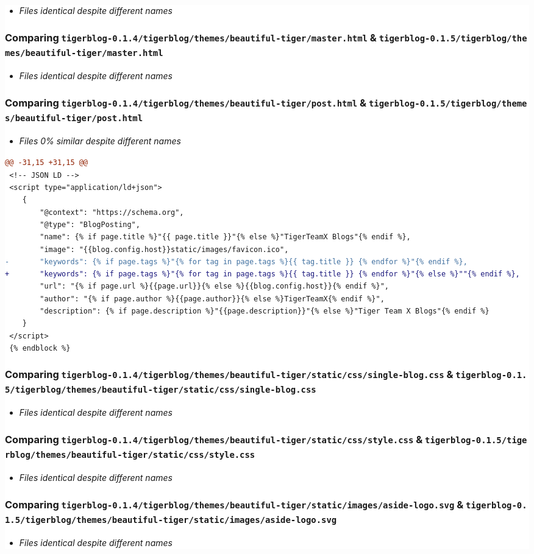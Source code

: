  * *Files identical despite different names*

### Comparing `tigerblog-0.1.4/tigerblog/themes/beautiful-tiger/master.html` & `tigerblog-0.1.5/tigerblog/themes/beautiful-tiger/master.html`

 * *Files identical despite different names*

### Comparing `tigerblog-0.1.4/tigerblog/themes/beautiful-tiger/post.html` & `tigerblog-0.1.5/tigerblog/themes/beautiful-tiger/post.html`

 * *Files 0% similar despite different names*

```diff
@@ -31,15 +31,15 @@
 <!-- JSON LD -->
 <script type="application/ld+json">
 	{ 
 		"@context": "https://schema.org",
 		"@type": "BlogPosting",
 		"name": {% if page.title %}"{{ page.title }}"{% else %}"TigerTeamX Blogs"{% endif %},
 		"image": "{{blog.config.host}}static/images/favicon.ico",
-		"keywords": {% if page.tags %}"{% for tag in page.tags %}{{ tag.title }} {% endfor %}"{% endif %},
+		"keywords": {% if page.tags %}"{% for tag in page.tags %}{{ tag.title }} {% endfor %}"{% else %}""{% endif %},
 		"url": "{% if page.url %}{{page.url}}{% else %}{{blog.config.host}}{% endif %}",
 		"author": "{% if page.author %}{{page.author}}{% else %}TigerTeamX{% endif %}",
 		"description": {% if page.description %}"{{page.description}}"{% else %}"Tiger Team X Blogs"{% endif %}
 	}
 </script>
 {% endblock %}
```

### Comparing `tigerblog-0.1.4/tigerblog/themes/beautiful-tiger/static/css/single-blog.css` & `tigerblog-0.1.5/tigerblog/themes/beautiful-tiger/static/css/single-blog.css`

 * *Files identical despite different names*

### Comparing `tigerblog-0.1.4/tigerblog/themes/beautiful-tiger/static/css/style.css` & `tigerblog-0.1.5/tigerblog/themes/beautiful-tiger/static/css/style.css`

 * *Files identical despite different names*

### Comparing `tigerblog-0.1.4/tigerblog/themes/beautiful-tiger/static/images/aside-logo.svg` & `tigerblog-0.1.5/tigerblog/themes/beautiful-tiger/static/images/aside-logo.svg`

 * *Files identical despite different names*
